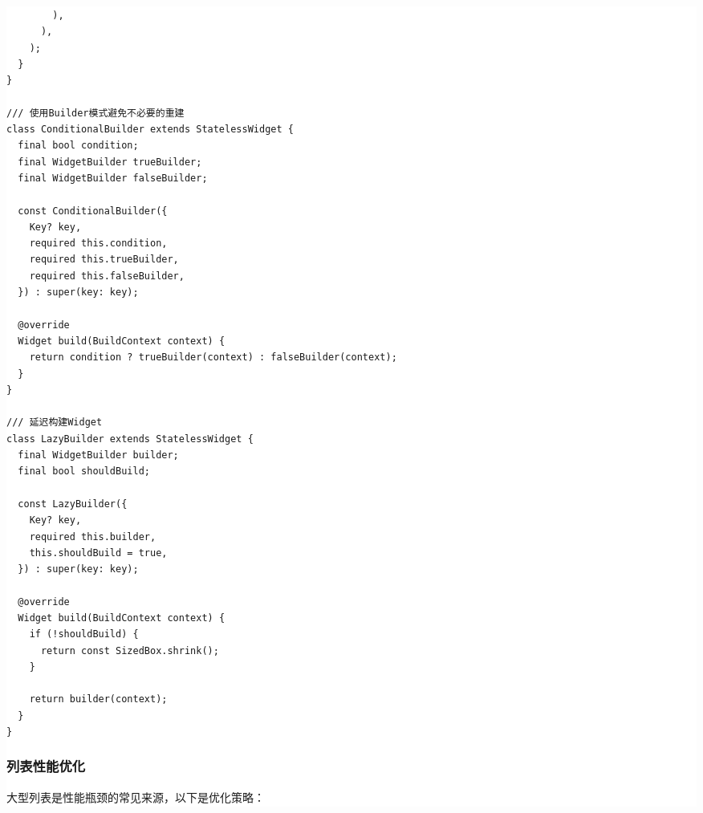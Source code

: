 ```
        ),
      ),
    );
  }
}

/// 使用Builder模式避免不必要的重建
class ConditionalBuilder extends StatelessWidget {
  final bool condition;
  final WidgetBuilder trueBuilder;
  final WidgetBuilder falseBuilder;
  
  const ConditionalBuilder({
    Key? key,
    required this.condition,
    required this.trueBuilder,
    required this.falseBuilder,
  }) : super(key: key);
  
  @override
  Widget build(BuildContext context) {
    return condition ? trueBuilder(context) : falseBuilder(context);
  }
}

/// 延迟构建Widget
class LazyBuilder extends StatelessWidget {
  final WidgetBuilder builder;
  final bool shouldBuild;
  
  const LazyBuilder({
    Key? key,
    required this.builder,
    this.shouldBuild = true,
  }) : super(key: key);
  
  @override
  Widget build(BuildContext context) {
    if (!shouldBuild) {
      return const SizedBox.shrink();
    }
    
    return builder(context);
  }
}
```

### 列表性能优化

大型列表是性能瓶颈的常见来源，以下是优化策略：
